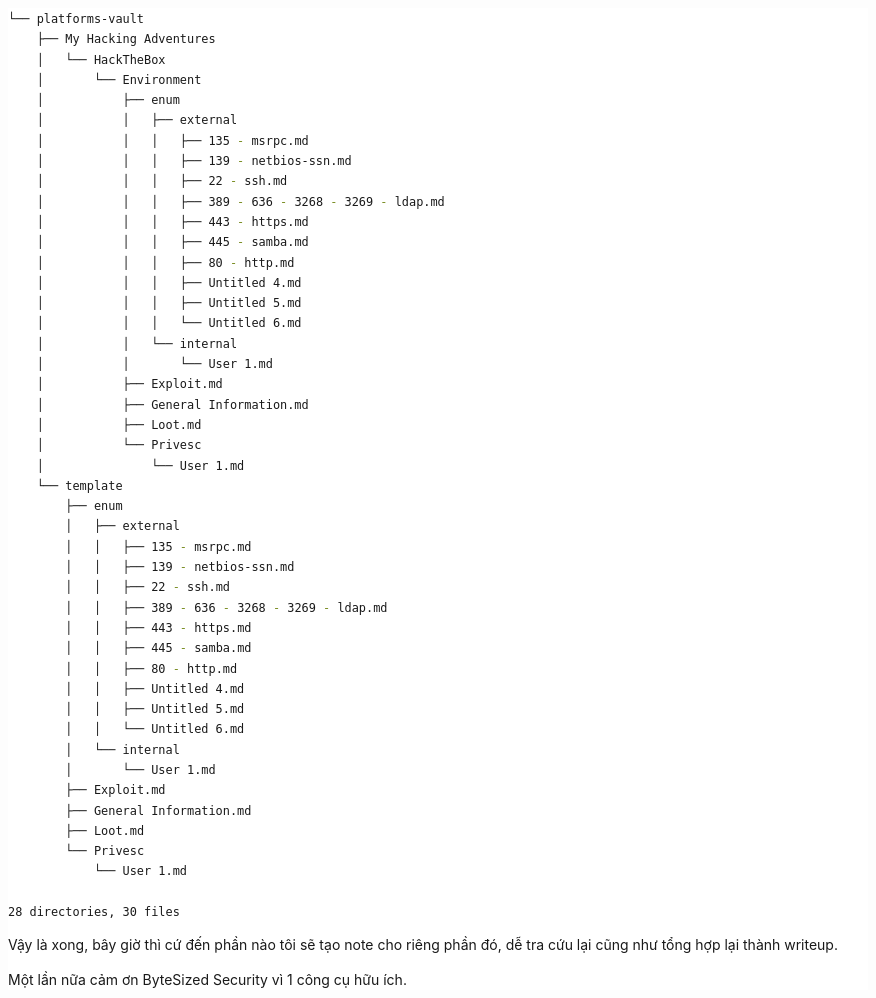 ```bash
└── platforms-vault
    ├── My Hacking Adventures
    │   └── HackTheBox
    │       └── Environment
    │           ├── enum
    │           │   ├── external
    │           │   │   ├── 135 - msrpc.md
    │           │   │   ├── 139 - netbios-ssn.md
    │           │   │   ├── 22 - ssh.md
    │           │   │   ├── 389 - 636 - 3268 - 3269 - ldap.md
    │           │   │   ├── 443 - https.md
    │           │   │   ├── 445 - samba.md
    │           │   │   ├── 80 - http.md
    │           │   │   ├── Untitled 4.md
    │           │   │   ├── Untitled 5.md
    │           │   │   └── Untitled 6.md
    │           │   └── internal
    │           │       └── User 1.md
    │           ├── Exploit.md
    │           ├── General Information.md
    │           ├── Loot.md
    │           └── Privesc
    │               └── User 1.md
    └── template
        ├── enum
        │   ├── external
        │   │   ├── 135 - msrpc.md
        │   │   ├── 139 - netbios-ssn.md
        │   │   ├── 22 - ssh.md
        │   │   ├── 389 - 636 - 3268 - 3269 - ldap.md
        │   │   ├── 443 - https.md
        │   │   ├── 445 - samba.md
        │   │   ├── 80 - http.md
        │   │   ├── Untitled 4.md
        │   │   ├── Untitled 5.md
        │   │   └── Untitled 6.md
        │   └── internal
        │       └── User 1.md
        ├── Exploit.md
        ├── General Information.md
        ├── Loot.md
        └── Privesc
            └── User 1.md

28 directories, 30 files
```

Vậy là xong, bây giờ thì cứ đến phần nào tôi sẽ tạo note cho riêng phần đó, dễ tra cứu lại cũng như tổng hợp lại thành writeup.

Một lần nữa cảm ơn ByteSized Security vì 1 công cụ hữu ích.







